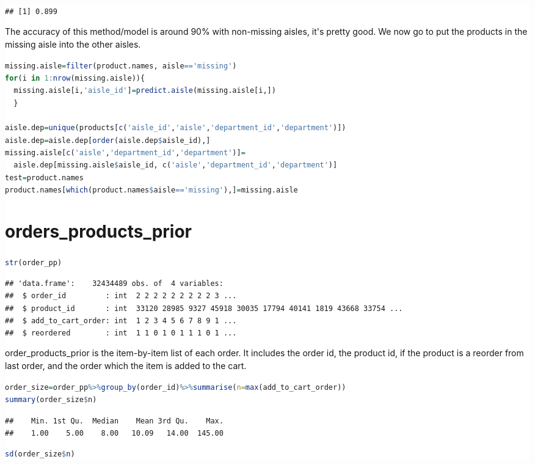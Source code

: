     ## [1] 0.899

The accuracy of this method/model is around 90% with non-missing aisles, it's pretty good. We now go to put the products in the missing aisle into the other aisles.

``` r
missing.aisle=filter(product.names, aisle=='missing')
for(i in 1:nrow(missing.aisle)){
  missing.aisle[i,'aisle_id']=predict.aisle(missing.aisle[i,])
  }

aisle.dep=unique(products[c('aisle_id','aisle','department_id','department')])
aisle.dep=aisle.dep[order(aisle.dep$aisle_id),]
missing.aisle[c('aisle','department_id','department')]=
  aisle.dep[missing.aisle$aisle_id, c('aisle','department_id','department')]
test=product.names
product.names[which(product.names$aisle=='missing'),]=missing.aisle
```

# orders\_products\_prior

``` r
str(order_pp)
```

    ## 'data.frame':    32434489 obs. of  4 variables:
    ##  $ order_id         : int  2 2 2 2 2 2 2 2 2 3 ...
    ##  $ product_id       : int  33120 28985 9327 45918 30035 17794 40141 1819 43668 33754 ...
    ##  $ add_to_cart_order: int  1 2 3 4 5 6 7 8 9 1 ...
    ##  $ reordered        : int  1 1 0 1 0 1 1 1 0 1 ...

order\_products\_prior is the item-by-item list of each order. It includes the order id, the product id, if the product is a reorder from last order, and the order which the item is added to the cart.

``` r
order_size=order_pp%>%group_by(order_id)%>%summarise(n=max(add_to_cart_order))
summary(order_size$n)
```

    ##    Min. 1st Qu.  Median    Mean 3rd Qu.    Max. 
    ##    1.00    5.00    8.00   10.09   14.00  145.00

``` r
sd(order_size$n)
```
